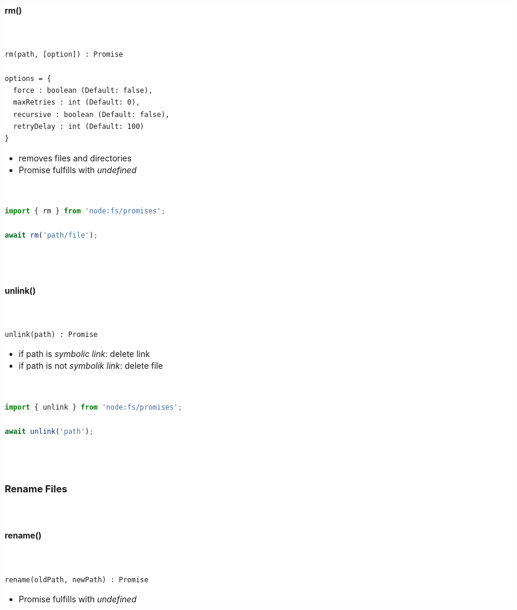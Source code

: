 #### **rm()**
<br>

```
rm(path, [option]) : Promise

options = {
  force : boolean (Default: false),
  maxRetries : int (Default: 0),
  recursive : boolean (Default: false),
  retryDelay : int (Default: 100)
}
```
* removes files and directories
* Promise fulfills with _undefined_

<br>

```javascript
import { rm } from 'node:fs/promises';

await rm('path/file');
```

<br>
<br>

#### **unlink()**
<br>

```
unlink(path) : Promise
```
* if path is _symbolic link_: delete link
* if path is not _symbolik link_: delete file

<br>

```javascript
import { unlink } from 'node:fs/promises';

await unlink('path');
```

<br>
<br>

### **Rename Files**
<br>

#### **rename()**
<br>

```
rename(oldPath, newPath) : Promise
```
* Promise fulfills with _undefined_
